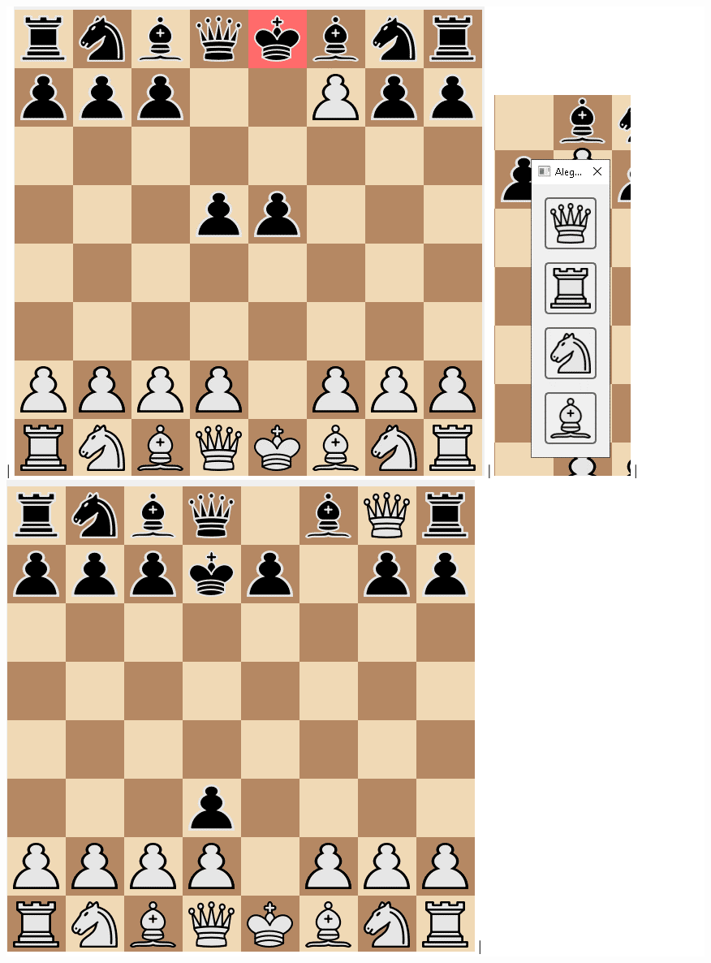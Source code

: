 | ![Before Check](App_use_pictures/promotie1.png) | ![After Check](App_use_pictures/promotie2.png) | ![Third Image](App_use_pictures/promotie3.png) |